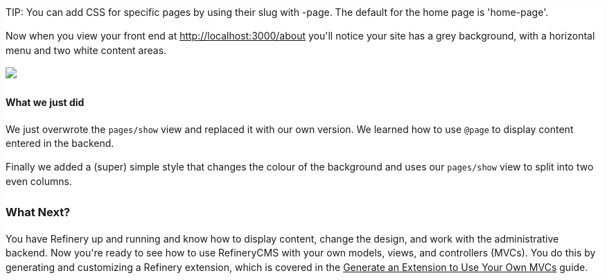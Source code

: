 TIP: You can add CSS for specific pages by using their slug with -page. The default for the home page is 'home-page'.

Now when you view your front end at <http://localhost:3000/about> you'll notice your site has a grey background, with a horizontal menu and two white content areas.

![](/system/images/W1siZiIsIjIwMTAvMTIvMDIvMTRfMjRfNTFfMjI3X2RlZmF1bHRfZGVzaWduX3NtYWxsLnBuZyJdXQ/14_24_51_227_default_design_small.png)

#### What we just did

We just overwrote the `pages/show` view and replaced it with our own version. We learned how to use `@page` to display content entered in the backend.

Finally we added a (super) simple style that changes the colour of the background and uses our `pages/show` view to split into two even columns.

### What Next?

You have Refinery up and running and know how to display content, change the design, and work with the administrative backend. Now you're ready to see how to use RefineryCMS with your own models, views, and controllers (MVCs). You do this by generating and customizing a Refinery extension, which is covered in the [Generate an Extension to Use Your Own MVCs](/guides/generate-an-extension-to-use-your-mvcs/) guide.
